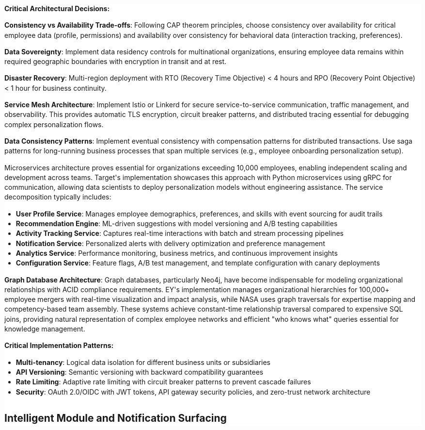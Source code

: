 **Critical Architectural Decisions:**

**Consistency vs Availability Trade-offs**: Following CAP theorem principles, choose consistency over availability for critical employee data (profile, permissions) and availability over consistency for behavioral data (interaction tracking, preferences).

**Data Sovereignty**: Implement data residency controls for multinational organizations, ensuring employee data remains within required geographic boundaries with encryption in transit and at rest.

**Disaster Recovery**: Multi-region deployment with RTO (Recovery Time Objective) < 4 hours and RPO (Recovery Point Objective) < 1 hour for business continuity.

**Service Mesh Architecture**: Implement Istio or Linkerd for secure service-to-service communication, traffic management, and observability. This provides automatic TLS encryption, circuit breaker patterns, and distributed tracing essential for debugging complex personalization flows.

**Data Consistency Patterns**: Implement eventual consistency with compensation patterns for distributed transactions. Use saga patterns for long-running business processes that span multiple services (e.g., employee onboarding personalization setup).

Microservices architecture proves essential for organizations exceeding 10,000 employees, enabling independent scaling and development across teams. Target's implementation showcases this approach with Python microservices using gRPC for communication, allowing data scientists to deploy personalization models without engineering assistance. The service decomposition typically includes:

- **User Profile Service**: Manages employee demographics, preferences, and skills with event sourcing for audit trails
- **Recommendation Engine**: ML-driven suggestions with model versioning and A/B testing capabilities  
- **Activity Tracking Service**: Captures real-time interactions with batch and stream processing pipelines
- **Notification Service**: Personalized alerts with delivery optimization and preference management
- **Analytics Service**: Performance monitoring, business metrics, and continuous improvement insights
- **Configuration Service**: Feature flags, A/B test management, and template configuration with canary deployments

**Graph Database Architecture**: Graph databases, particularly Neo4j, have become indispensable for modeling organizational relationships with ACID compliance requirements. EY's implementation manages organizational hierarchies for 100,000+ employee mergers with real-time visualization and impact analysis, while NASA uses graph traversals for expertise mapping and competency-based team assembly. These systems achieve constant-time relationship traversal compared to expensive SQL joins, providing natural representation of complex employee networks and efficient "who knows what" queries essential for knowledge management.

**Critical Implementation Patterns:**
- **Multi-tenancy**: Logical data isolation for different business units or subsidiaries
- **API Versioning**: Semantic versioning with backward compatibility guarantees
- **Rate Limiting**: Adaptive rate limiting with circuit breaker patterns to prevent cascade failures
- **Security**: OAuth 2.0/OIDC with JWT tokens, API gateway security policies, and zero-trust network architecture

## Intelligent Module and Notification Surfacing
